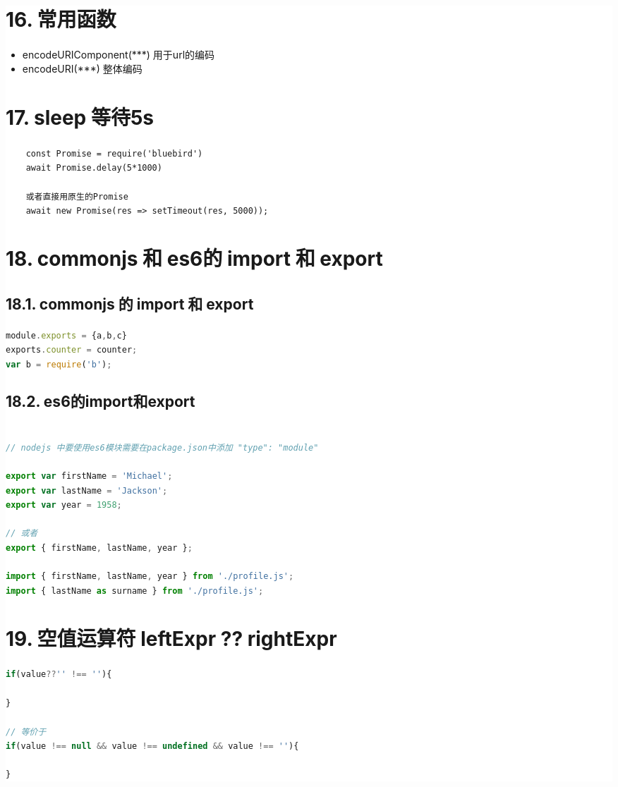 

# 16. 常用函数
* encodeURIComponent(***) 用于url的编码
* encodeURI(***) 整体编码




# 17. sleep 等待5s
```
    const Promise = require('bluebird')
    await Promise.delay(5*1000)
    
    或者直接用原生的Promise
    await new Promise(res => setTimeout(res, 5000));
```


# 18. commonjs 和 es6的 import 和 export
## 18.1. commonjs 的 import 和 export
```js
module.exports = {a,b,c}
exports.counter = counter;
var b = require('b');
```
## 18.2. es6的import和export
```js

// nodejs 中要使用es6模块需要在package.json中添加 "type": "module"

export var firstName = 'Michael';
export var lastName = 'Jackson';
export var year = 1958;

// 或者
export { firstName, lastName, year };

import { firstName, lastName, year } from './profile.js';
import { lastName as surname } from './profile.js';

```

# 19. 空值运算符  leftExpr ?? rightExpr
```js
if(value??'' !== ''){
    
}

// 等价于
if(value !== null && value !== undefined && value !== ''){
    
}
```
